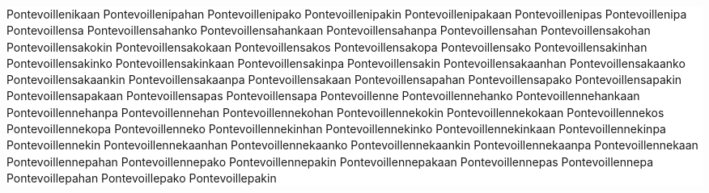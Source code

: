 Pontevoillenikaan
Pontevoillenipahan
Pontevoillenipako
Pontevoillenipakin
Pontevoillenipakaan
Pontevoillenipas
Pontevoillenipa
Pontevoillensa
Pontevoillensahanko
Pontevoillensahankaan
Pontevoillensahanpa
Pontevoillensahan
Pontevoillensakohan
Pontevoillensakokin
Pontevoillensakokaan
Pontevoillensakos
Pontevoillensakopa
Pontevoillensako
Pontevoillensakinhan
Pontevoillensakinko
Pontevoillensakinkaan
Pontevoillensakinpa
Pontevoillensakin
Pontevoillensakaanhan
Pontevoillensakaanko
Pontevoillensakaankin
Pontevoillensakaanpa
Pontevoillensakaan
Pontevoillensapahan
Pontevoillensapako
Pontevoillensapakin
Pontevoillensapakaan
Pontevoillensapas
Pontevoillensapa
Pontevoillenne
Pontevoillennehanko
Pontevoillennehankaan
Pontevoillennehanpa
Pontevoillennehan
Pontevoillennekohan
Pontevoillennekokin
Pontevoillennekokaan
Pontevoillennekos
Pontevoillennekopa
Pontevoillenneko
Pontevoillennekinhan
Pontevoillennekinko
Pontevoillennekinkaan
Pontevoillennekinpa
Pontevoillennekin
Pontevoillennekaanhan
Pontevoillennekaanko
Pontevoillennekaankin
Pontevoillennekaanpa
Pontevoillennekaan
Pontevoillennepahan
Pontevoillennepako
Pontevoillennepakin
Pontevoillennepakaan
Pontevoillennepas
Pontevoillennepa
Pontevoillepahan
Pontevoillepako
Pontevoillepakin
